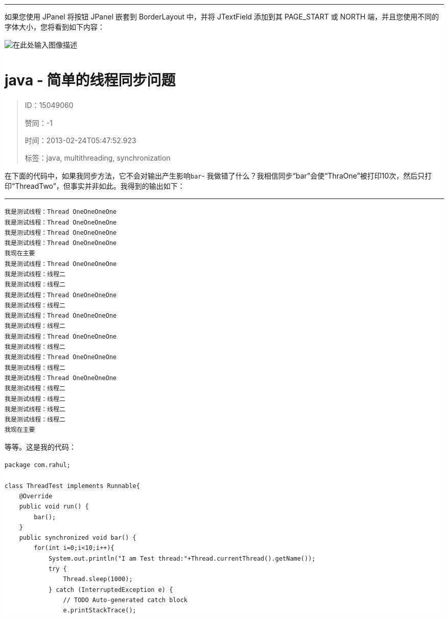 * * *

如果您使用 JPanel 将按钮 JPanel 嵌套到 BorderLayout 中，并将 JTextField 添加到其 PAGE_START 或 NORTH 端，并且您使用不同的字体大小，您将看到如下内容：

![在此处输入图像描述](../Images/387dbc20e49a2e73e0507ebaf40439e4.png)

# java - 简单的线程同步问题

> ID：15049060
> 
> 赞同：-1
> 
> 时间：2013-02-24T05:47:52.923
> 
> 标签：java, multithreading, synchronization

在下面的代码中，如果我同步方法，它不会对输出产生影响`bar`- 我做错了什么？我相信同步“bar”会使“ThraOne”被打印10次，然后只打印“ThreadTwo”，但事实并非如此。我得到的输出如下：

* * *

```
我是测试线程：Thread OneOneOneOne
我是测试线程：Thread OneOneOneOne
我是测试线程：Thread OneOneOneOne
我是测试线程：Thread OneOneOneOne
我现在主要
我是测试线程：Thread OneOneOneOne
我是测试线程：线程二
我是测试线程：线程二
我是测试线程：Thread OneOneOneOne
我是测试线程：线程二
我是测试线程：Thread OneOneOneOne
我是测试线程：线程二
我是测试线程：Thread OneOneOneOne
我是测试线程：线程二
我是测试线程：Thread OneOneOneOne
我是测试线程：线程二
我是测试线程：Thread OneOneOneOne
我是测试线程：线程二
我是测试线程：线程二
我是测试线程：线程二
我是测试线程：线程二
我现在主要

```

等等。这是我的代码：

```
package com.rahul;

class ThreadTest implements Runnable{
    @Override
    public void run() {
        bar();
    }
    public synchronized void bar() {
        for(int i=0;i<10;i++){
            System.out.println("I am Test thread:"+Thread.currentThread().getName());
            try {
                Thread.sleep(1000);
            } catch (InterruptedException e) {
                // TODO Auto-generated catch block
                e.printStackTrace();
```